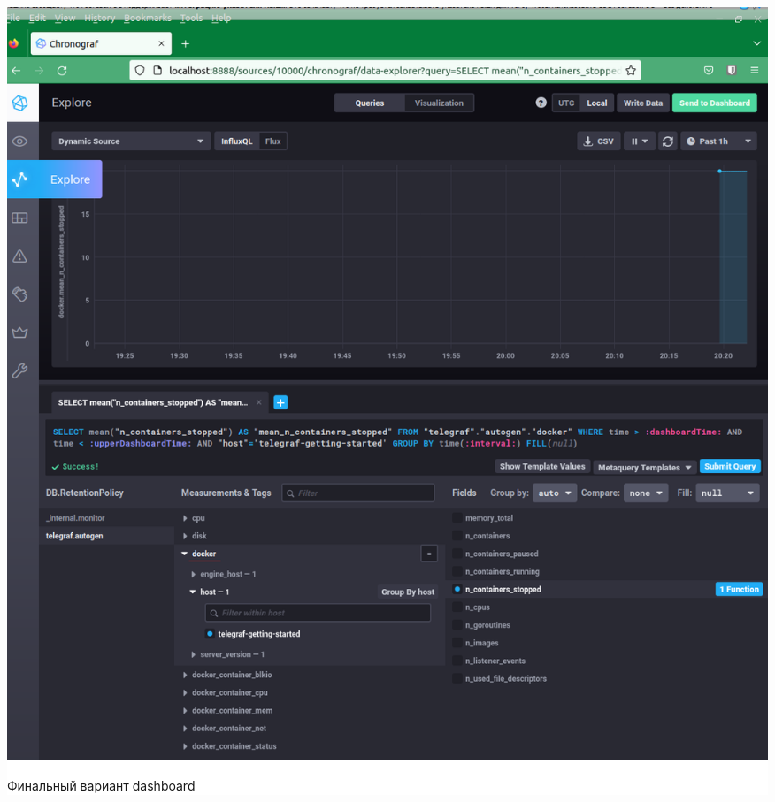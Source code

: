 ![HW10.2_t5](https://github.com/le0lex/devops-netology/blob/main/screen/HW10.2_t5.png)  
  
Финальный вариант dashboard  